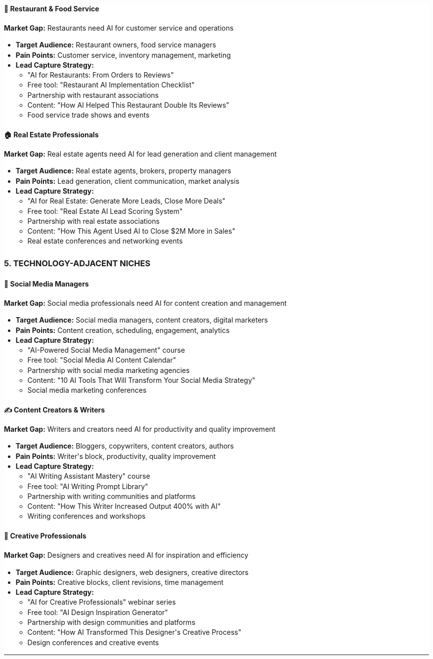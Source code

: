 #### **🍕 Restaurant & Food Service**
**Market Gap:** Restaurants need AI for customer service and operations
- **Target Audience:** Restaurant owners, food service managers
- **Pain Points:** Customer service, inventory management, marketing
- **Lead Capture Strategy:**
  - "AI for Restaurants: From Orders to Reviews"
  - Free tool: "Restaurant AI Implementation Checklist"
  - Partnership with restaurant associations
  - Content: "How AI Helped This Restaurant Double Its Reviews"
  - Food service trade shows and events

#### **🏠 Real Estate Professionals**
**Market Gap:** Real estate agents need AI for lead generation and client management
- **Target Audience:** Real estate agents, brokers, property managers
- **Pain Points:** Lead generation, client communication, market analysis
- **Lead Capture Strategy:**
  - "AI for Real Estate: Generate More Leads, Close More Deals"
  - Free tool: "Real Estate AI Lead Scoring System"
  - Partnership with real estate associations
  - Content: "How This Agent Used AI to Close $2M More in Sales"
  - Real estate conferences and networking events

### **5. TECHNOLOGY-ADJACENT NICHES**

#### **📱 Social Media Managers**
**Market Gap:** Social media professionals need AI for content creation and management
- **Target Audience:** Social media managers, content creators, digital marketers
- **Pain Points:** Content creation, scheduling, engagement, analytics
- **Lead Capture Strategy:**
  - "AI-Powered Social Media Management" course
  - Free tool: "Social Media AI Content Calendar"
  - Partnership with social media marketing agencies
  - Content: "10 AI Tools That Will Transform Your Social Media Strategy"
  - Social media marketing conferences

#### **✍️ Content Creators & Writers**
**Market Gap:** Writers and creators need AI for productivity and quality improvement
- **Target Audience:** Bloggers, copywriters, content creators, authors
- **Pain Points:** Writer's block, productivity, quality improvement
- **Lead Capture Strategy:**
  - "AI Writing Assistant Mastery" course
  - Free tool: "AI Writing Prompt Library"
  - Partnership with writing communities and platforms
  - Content: "How This Writer Increased Output 400% with AI"
  - Writing conferences and workshops

#### **🎨 Creative Professionals**
**Market Gap:** Designers and creatives need AI for inspiration and efficiency
- **Target Audience:** Graphic designers, web designers, creative directors
- **Pain Points:** Creative blocks, client revisions, time management
- **Lead Capture Strategy:**
  - "AI for Creative Professionals" webinar series
  - Free tool: "AI Design Inspiration Generator"
  - Partnership with design communities and platforms
  - Content: "How AI Transformed This Designer's Creative Process"
  - Design conferences and creative events

---